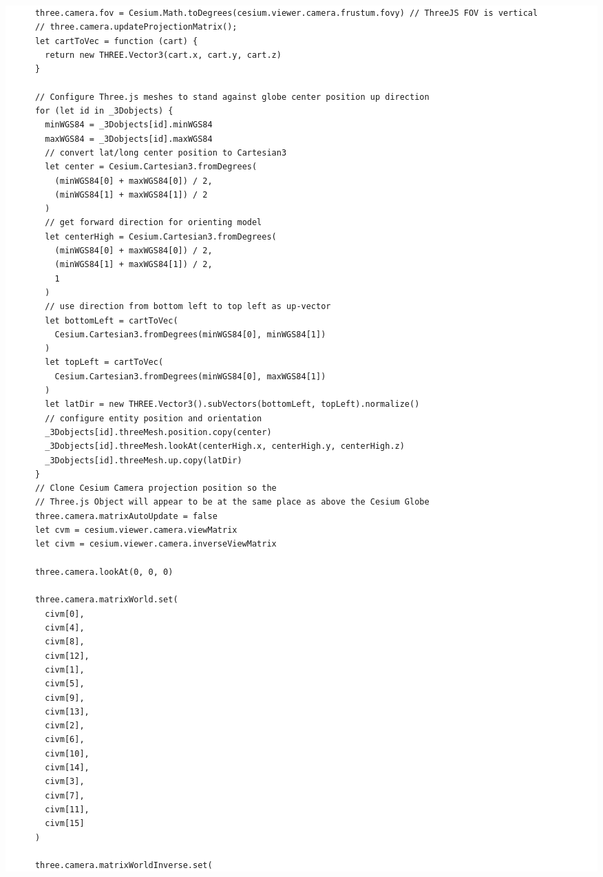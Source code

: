 ```html
      three.camera.fov = Cesium.Math.toDegrees(cesium.viewer.camera.frustum.fovy) // ThreeJS FOV is vertical
      // three.camera.updateProjectionMatrix();
      let cartToVec = function (cart) {
        return new THREE.Vector3(cart.x, cart.y, cart.z)
      }

      // Configure Three.js meshes to stand against globe center position up direction
      for (let id in _3Dobjects) {
        minWGS84 = _3Dobjects[id].minWGS84
        maxWGS84 = _3Dobjects[id].maxWGS84
        // convert lat/long center position to Cartesian3
        let center = Cesium.Cartesian3.fromDegrees(
          (minWGS84[0] + maxWGS84[0]) / 2,
          (minWGS84[1] + maxWGS84[1]) / 2
        )
        // get forward direction for orienting model
        let centerHigh = Cesium.Cartesian3.fromDegrees(
          (minWGS84[0] + maxWGS84[0]) / 2,
          (minWGS84[1] + maxWGS84[1]) / 2,
          1
        )
        // use direction from bottom left to top left as up-vector
        let bottomLeft = cartToVec(
          Cesium.Cartesian3.fromDegrees(minWGS84[0], minWGS84[1])
        )
        let topLeft = cartToVec(
          Cesium.Cartesian3.fromDegrees(minWGS84[0], maxWGS84[1])
        )
        let latDir = new THREE.Vector3().subVectors(bottomLeft, topLeft).normalize()
        // configure entity position and orientation
        _3Dobjects[id].threeMesh.position.copy(center)
        _3Dobjects[id].threeMesh.lookAt(centerHigh.x, centerHigh.y, centerHigh.z)
        _3Dobjects[id].threeMesh.up.copy(latDir)
      }
      // Clone Cesium Camera projection position so the
      // Three.js Object will appear to be at the same place as above the Cesium Globe
      three.camera.matrixAutoUpdate = false
      let cvm = cesium.viewer.camera.viewMatrix
      let civm = cesium.viewer.camera.inverseViewMatrix

      three.camera.lookAt(0, 0, 0)

      three.camera.matrixWorld.set(
        civm[0],
        civm[4],
        civm[8],
        civm[12],
        civm[1],
        civm[5],
        civm[9],
        civm[13],
        civm[2],
        civm[6],
        civm[10],
        civm[14],
        civm[3],
        civm[7],
        civm[11],
        civm[15]
      )

      three.camera.matrixWorldInverse.set(
```